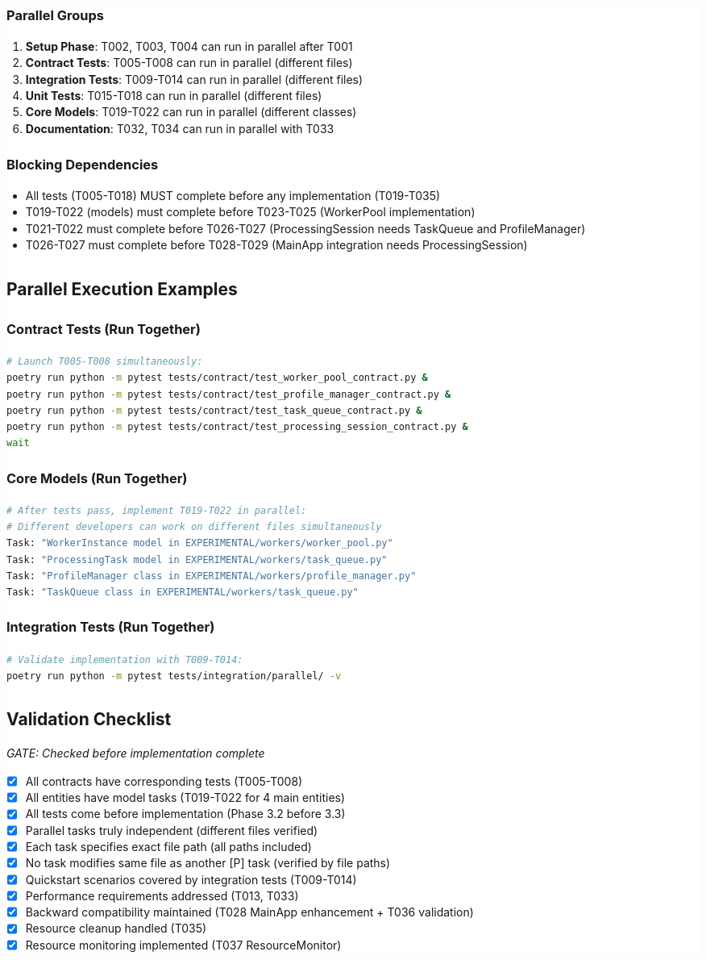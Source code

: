 ### Parallel Groups
1. **Setup Phase**: T002, T003, T004 can run in parallel after T001
2. **Contract Tests**: T005-T008 can run in parallel (different files)
3. **Integration Tests**: T009-T014 can run in parallel (different files)  
4. **Unit Tests**: T015-T018 can run in parallel (different files)
5. **Core Models**: T019-T022 can run in parallel (different classes)
6. **Documentation**: T032, T034 can run in parallel with T033

### Blocking Dependencies
- All tests (T005-T018) MUST complete before any implementation (T019-T035)
- T019-T022 (models) must complete before T023-T025 (WorkerPool implementation)
- T021-T022 must complete before T026-T027 (ProcessingSession needs TaskQueue and ProfileManager)
- T026-T027 must complete before T028-T029 (MainApp integration needs ProcessingSession)

## Parallel Execution Examples

### Contract Tests (Run Together)
```bash
# Launch T005-T008 simultaneously:
poetry run python -m pytest tests/contract/test_worker_pool_contract.py &
poetry run python -m pytest tests/contract/test_profile_manager_contract.py &
poetry run python -m pytest tests/contract/test_task_queue_contract.py &
poetry run python -m pytest tests/contract/test_processing_session_contract.py &
wait
```

### Core Models (Run Together)
```bash
# After tests pass, implement T019-T022 in parallel:
# Different developers can work on different files simultaneously
Task: "WorkerInstance model in EXPERIMENTAL/workers/worker_pool.py"
Task: "ProcessingTask model in EXPERIMENTAL/workers/task_queue.py"  
Task: "ProfileManager class in EXPERIMENTAL/workers/profile_manager.py"
Task: "TaskQueue class in EXPERIMENTAL/workers/task_queue.py"
```

### Integration Tests (Run Together)
```bash
# Validate implementation with T009-T014:
poetry run python -m pytest tests/integration/parallel/ -v
```

## Validation Checklist
*GATE: Checked before implementation complete*

- [x] All contracts have corresponding tests (T005-T008)
- [x] All entities have model tasks (T019-T022 for 4 main entities)
- [x] All tests come before implementation (Phase 3.2 before 3.3)
- [x] Parallel tasks truly independent (different files verified)
- [x] Each task specifies exact file path (all paths included)
- [x] No task modifies same file as another [P] task (verified by file paths)
- [x] Quickstart scenarios covered by integration tests (T009-T014)
- [x] Performance requirements addressed (T013, T033)
- [x] Backward compatibility maintained (T028 MainApp enhancement + T036 validation)
- [x] Resource cleanup handled (T035)
- [x] Resource monitoring implemented (T037 ResourceMonitor)
